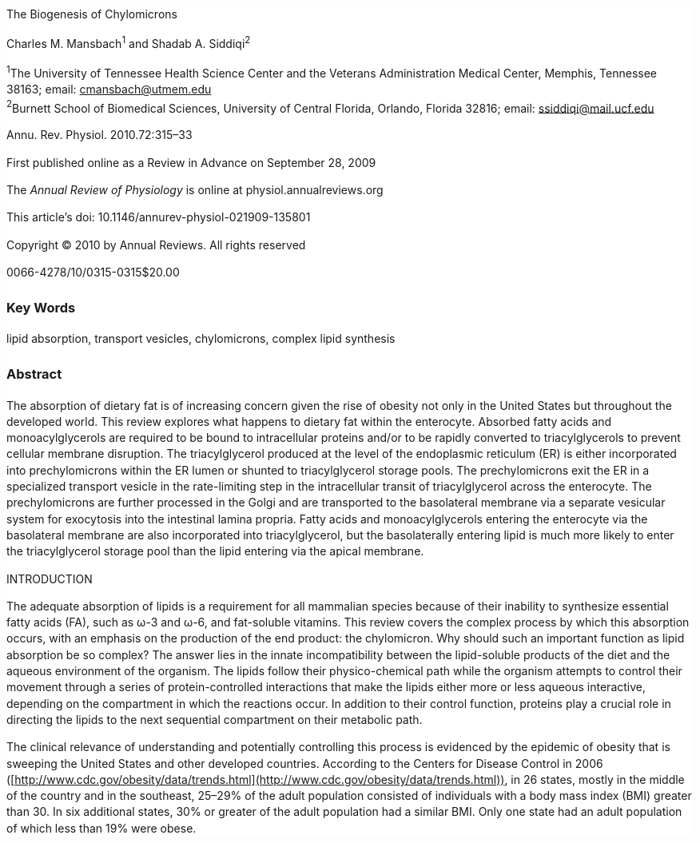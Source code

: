 
The Biogenesis of Chylomicrons

Charles M. Mansbach$^{1}$ and Shadab A. Siddiqi$^{2}$

$^{1}$The University of Tennessee Health Science Center and the Veterans Administration Medical Center, Memphis, Tennessee 38163; email: cmansbach@utmem.edu  
$^{2}$Burnett School of Biomedical Sciences, University of Central Florida, Orlando, Florida 32816; email: ssiddiqi@mail.ucf.edu  

Annu. Rev. Physiol. 2010.72:315–33

First published online as a Review in Advance on September 28, 2009

The *Annual Review of Physiology* is online at physiol.annualreviews.org

This article’s doi: 10.1146/annurev-physiol-021909-135801

Copyright © 2010 by Annual Reviews. All rights reserved

0066-4278/10/0315-0315$20.00

### Key Words

lipid absorption, transport vesicles, chylomicrons, complex lipid synthesis

### Abstract

The absorption of dietary fat is of increasing concern given the rise of obesity not only in the United States but throughout the developed world. This review explores what happens to dietary fat within the enterocyte. Absorbed fatty acids and monoacylglycerols are required to be bound to intracellular proteins and/or to be rapidly converted to triacylglycerols to prevent cellular membrane disruption. The triacylglycerol produced at the level of the endoplasmic reticulum (ER) is either incorporated into prechylomicrons within the ER lumen or shunted to triacylglycerol storage pools. The prechylomicrons exit the ER in a specialized transport vesicle in the rate-limiting step in the intracellular transit of triacylglycerol across the enterocyte. The prechylomicrons are further processed in the Golgi and are transported to the basolateral membrane via a separate vesicular system for exocytosis into the intestinal lamina propria. Fatty acids and monoacylglycerols entering the enterocyte via the basolateral membrane are also incorporated into triacylglycerol, but the basolaterally entering lipid is much more likely to enter the triacylglycerol storage pool than the lipid entering via the apical membrane.

INTRODUCTION

The adequate absorption of lipids is a requirement for all mammalian species because of their inability to synthesize essential fatty acids (FA), such as ω-3 and ω-6, and fat-soluble vitamins. This review covers the complex process by which this absorption occurs, with an emphasis on the production of the end product: the chylomicron. Why should such an important function as lipid absorption be so complex? The answer lies in the innate incompatibility between the lipid-soluble products of the diet and the aqueous environment of the organism. The lipids follow their physico-chemical path while the organism attempts to control their movement through a series of protein-controlled interactions that make the lipids either more or less aqueous interactive, depending on the compartment in which the reactions occur. In addition to their control function, proteins play a crucial role in directing the lipids to the next sequential compartment on their metabolic path.

The clinical relevance of understanding and potentially controlling this process is evidenced by the epidemic of obesity that is sweeping the United States and other developed countries. According to the Centers for Disease Control in 2006 ([http://www.cdc.gov/obesity/data/trends.html](http://www.cdc.gov/obesity/data/trends.html)), in 26 states, mostly in the middle of the country and in the southeast, 25–29% of the adult population consisted of individuals with a body mass index (BMI) greater than 30. In six additional states, 30% or greater of the adult population had a similar BMI. Only one state had an adult population of which less than 19% were obese.
